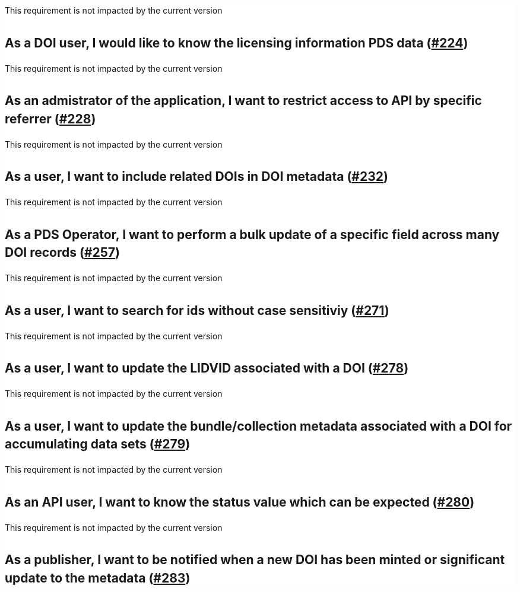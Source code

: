 
This requirement is not impacted by the current version
## As a DOI user, I would like to know the licensing information PDS data ([#224](https://github.com/NASA-PDS/doi-service/issues/224)) 


This requirement is not impacted by the current version
## As an admistrator of the application,  I want to restrict access to API by specific referrer ([#228](https://github.com/NASA-PDS/doi-service/issues/228)) 


This requirement is not impacted by the current version
## As a user, I want to include related DOIs in DOI metadata ([#232](https://github.com/NASA-PDS/doi-service/issues/232)) 


This requirement is not impacted by the current version
## As a PDS Operator, I want to perform a bulk update of a specific field across many DOI records ([#257](https://github.com/NASA-PDS/doi-service/issues/257)) 


This requirement is not impacted by the current version
## As a user, I want to search for ids without case sensitiviy ([#271](https://github.com/NASA-PDS/doi-service/issues/271)) 


This requirement is not impacted by the current version
## As a user, I want to update the LIDVID associated with a DOI  ([#278](https://github.com/NASA-PDS/doi-service/issues/278)) 


This requirement is not impacted by the current version
## As a user, I want to update the bundle/collection metadata associated with a DOI for accumulating data sets ([#279](https://github.com/NASA-PDS/doi-service/issues/279)) 


This requirement is not impacted by the current version
## As an API user, I want to know the status value which can be expected ([#280](https://github.com/NASA-PDS/doi-service/issues/280)) 


This requirement is not impacted by the current version
## As a publisher, I want to be notified when a new DOI has been minted or significant update to the metadata ([#283](https://github.com/NASA-PDS/doi-service/issues/283)) 
